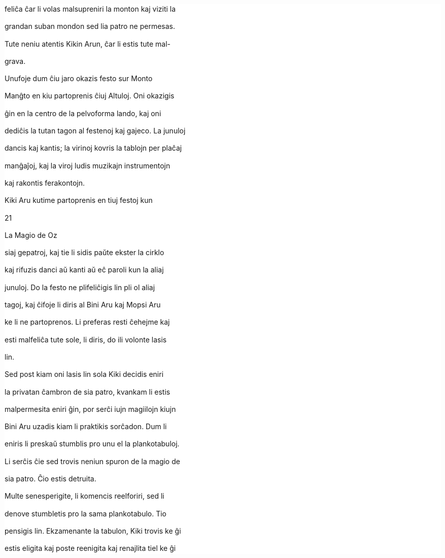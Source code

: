 feliĉa ĉar li volas malsupreniri la monton kaj viziti la

grandan suban mondon sed lia patro ne permesas. 

Tute neniu atentis Kikin Arun, ĉar li estis tute mal-

grava. 

Unufoje dum ĉiu jaro okazis festo sur Monto

Manĝto en kiu partoprenis ĉiuj Altuloj. Oni okazigis

ĝin en la centro de la pelvoforma lando, kaj oni

dediĉis la tutan tagon al festenoj kaj gajeco. La junuloj

dancis kaj kantis; la virinoj kovris la tablojn per plaĉaj

manĝaĵoj, kaj la viroj ludis muzikajn instrumentojn

kaj rakontis ferakontojn. 

Kiki Aru kutime partoprenis en tiuj festoj kun

21



La Magio de Oz

siaj gepatroj, kaj tie li sidis paŭte ekster la cirklo

kaj rifuzis danci aŭ kanti aŭ eĉ paroli kun la aliaj

junuloj. Do la festo ne plifeliĉigis lin pli ol aliaj

tagoj, kaj ĉifoje li diris al Bini Aru kaj Mopsi Aru

ke li ne partoprenos. Li preferas resti ĉehejme kaj

esti malfeliĉa tute sole, li diris, do ili volonte lasis

lin. 

Sed post kiam oni lasis lin sola Kiki decidis eniri

la privatan ĉambron de sia patro, kvankam li estis

malpermesita eniri ĝin, por serĉi iujn magiilojn kiujn

Bini Aru uzadis kiam li praktikis sorĉadon. Dum li

eniris li preskaŭ stumblis pro unu el la plankotabuloj. 

Li serĉis ĉie sed trovis neniun spuron de la magio de

sia patro. Ĉio estis detruita. 

Multe senesperigite, li komencis reelforiri, sed li

denove stumbletis pro la sama plankotabulo. Tio

pensigis lin. Ekzamenante la tabulon, Kiki trovis ke ĝi

estis eligita kaj poste reenigita kaj renajlita tiel ke ĝi
